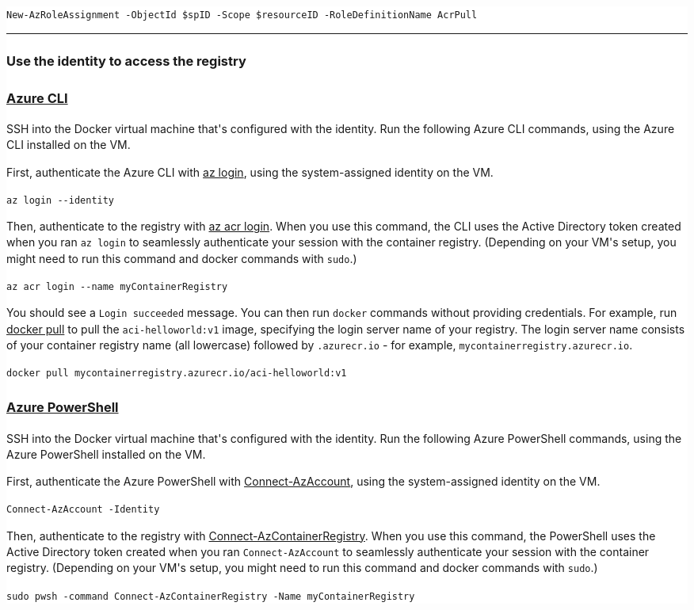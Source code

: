 ```azurepowershell-interactive
New-AzRoleAssignment -ObjectId $spID -Scope $resourceID -RoleDefinitionName AcrPull
```

---

### Use the identity to access the registry

### [Azure CLI](#tab/azure-cli)

SSH into the Docker virtual machine that's configured with the identity. Run the following Azure CLI commands, using the Azure CLI installed on the VM.

First, authenticate the Azure CLI with [az login][az-login], using the system-assigned identity on the VM.

```azurecli
az login --identity
```

Then, authenticate to the registry with [az acr login][az-acr-login]. When you use this command, the CLI uses the Active Directory token created when you ran `az login` to seamlessly authenticate your session with the container registry. (Depending on your VM's setup, you might need to run this command and docker commands with `sudo`.)

```azurecli
az acr login --name myContainerRegistry
```

You should see a `Login succeeded` message. You can then run `docker` commands without providing credentials. For example, run [docker pull][docker-pull] to pull the `aci-helloworld:v1` image, specifying the login server name of your registry. The login server name consists of your container registry name (all lowercase) followed by `.azurecr.io` - for example, `mycontainerregistry.azurecr.io`.

```
docker pull mycontainerregistry.azurecr.io/aci-helloworld:v1
```
### [Azure PowerShell](#tab/azure-powershell)

SSH into the Docker virtual machine that's configured with the identity. Run the following Azure PowerShell commands, using the Azure PowerShell installed on the VM.

First, authenticate the Azure PowerShell with [Connect-AzAccount][connect-azaccount], using the system-assigned identity on the VM.

```azurepowershell
Connect-AzAccount -Identity
```

Then, authenticate to the registry with [Connect-AzContainerRegistry][connect-azcontainerregistry]. When you use this command, the PowerShell uses the Active Directory token created when you ran `Connect-AzAccount` to seamlessly authenticate your session with the container registry. (Depending on your VM's setup, you might need to run this command and docker commands with `sudo`.)

```azurepowershell
sudo pwsh -command Connect-AzContainerRegistry -Name myContainerRegistry
```


[docker-linux]: https://docs.docker.com/engine/installation/#supported-platforms
[docker-login]: https://docs.docker.com/engine/reference/commandline/login/
[docker-mac]: https://docs.docker.com/docker-for-mac/
[docker-pull]: https://docs.docker.com/engine/reference/commandline/pull/
[docker-windows]: https://docs.docker.com/docker-for-windows/
[az-login]: /cli/azure/reference-index#az_login
[connect-azaccount]: /powershell/module/az.accounts/connect-azaccount
[az-acr-login]: /cli/azure/acr#az_acr_login
[connect-azcontainerregistry]: /powershell/module/az.containerregistry/connect-azcontainerregistry
[az-acr-show]: /cli/azure/acr#az_acr_show
[get-azcontainerregistry]: /powershell/module/az.containerregistry/get-azcontainerregistry
[az-vm-create]: /cli/azure/vm#az_vm_create
[new-azvm]: /powershell/module/az.compute/new-azvm
[az-vm-show]: /cli/azure/vm#az_vm_show
[get-azvm]: /powershell/module/az.compute/get-azvm
[az-identity-create]: /cli/azure/identity#az_identity_create
[new-azuserassignedidentity]: /powershell/module/az.managedserviceidentity/new-azuserassignedidentity
[az-vm-identity-assign]: /cli/azure/vm/identity#az_vm_identity_assign
[update-azvm]: /powershell/module/az.compute/update-azvm
[az-role-assignment-create]: /cli/azure/role/assignment#az_role_assignment_create
[new-azroleassignment]: /powershell/module/az.resources/new-azroleassignment
[az-identity-show]: /cli/azure/identity#az_identity_show
[get-azuserassignedidentity]: /powershell/module/az.managedserviceidentity/get-azuserassignedidentity
[azure-cli-install]: /cli/azure/install-azure-cli
[azure-powershell-install]: /powershell/azure/install-az-ps
[powershell-install]: /powershell/scripting/install/install-ubuntu